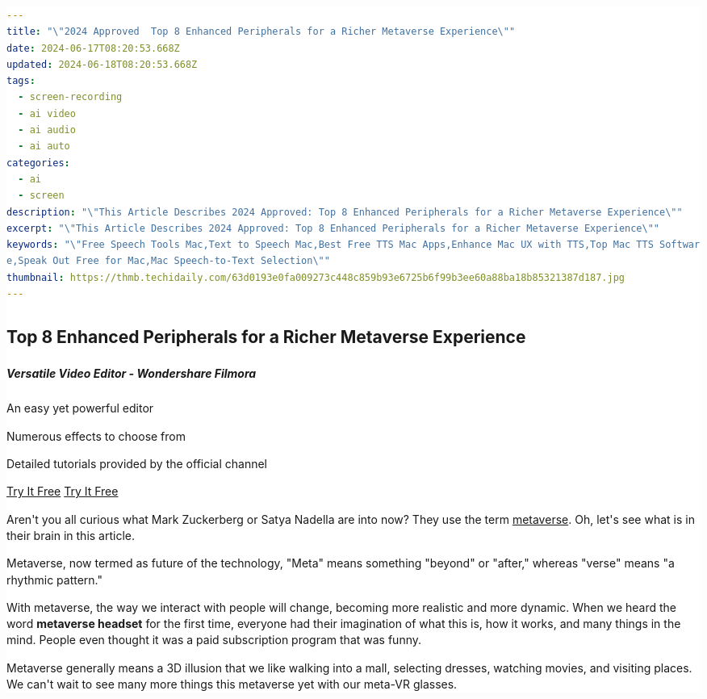 ```yaml
---
title: "\"2024 Approved  Top 8 Enhanced Peripherals for a Richer Metaverse Experience\""
date: 2024-06-17T08:20:53.668Z
updated: 2024-06-18T08:20:53.668Z
tags: 
  - screen-recording
  - ai video
  - ai audio
  - ai auto
categories: 
  - ai
  - screen
description: "\"This Article Describes 2024 Approved: Top 8 Enhanced Peripherals for a Richer Metaverse Experience\""
excerpt: "\"This Article Describes 2024 Approved: Top 8 Enhanced Peripherals for a Richer Metaverse Experience\""
keywords: "\"Free Speech Tools Mac,Text to Speech Mac,Best Free TTS Mac Apps,Enhance Mac UX with TTS,Top Mac TTS Software,Speak Out Free for Mac,Mac Speech-to-Text Selection\""
thumbnail: https://thmb.techidaily.com/63d0193e0fa009273c448c859b93e6725b6f99b3ee60a88ba18b85321387d187.jpg
---
```


## Top 8 Enhanced Peripherals for a Richer Metaverse Experience

##### Versatile Video Editor - Wondershare Filmora

An easy yet powerful editor

Numerous effects to choose from

Detailed tutorials provided by the official channel

[Try It Free](https://tools.techidaily.com/wondershare/filmora/download/) [Try It Free](https://tools.techidaily.com/wondershare/filmora/download/)

Aren't you all curious what Mark Zuckerberg or Satya Nadella are into now? They use the term [metaverse](https://tools.techidaily.com/wondershare/filmora/download/). Oh, let's see what is in their brain in this article.

Metaverse, now termed as future of the technology, "Meta" means something "beyond" or "after," whereas "verse" means "a rhythmic pattern."

With metaverse, the way we interact with people will change, becoming more realistic and more dynamic. When we heard the word **metaverse headset** for the first time, everyone had their imagination of what this is, how it works, and many things in the mind. People even thought it was a paid subscription program that was funny.

Metaverse generally means a 3D illusion that we like walking into a mall, selecting dresses, watching movies, and visiting places. We can't wait to see many more things this metaverse yet with our meta-VR glasses.
